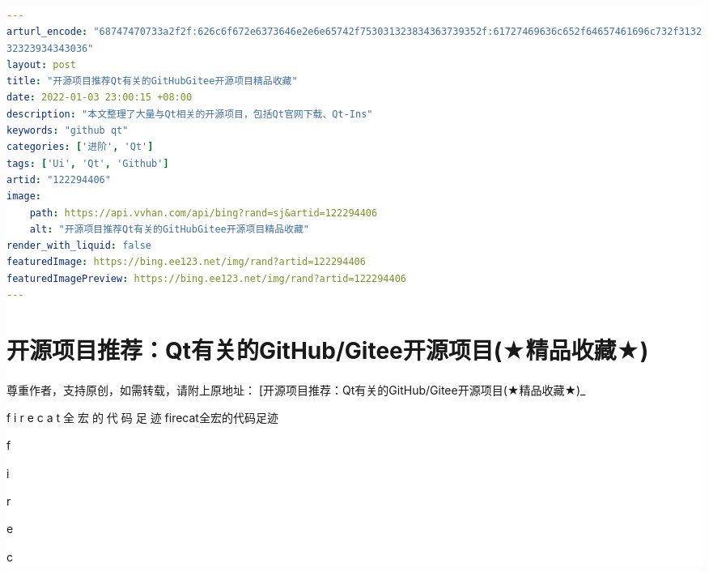```yaml
---
arturl_encode: "68747470733a2f2f:626c6f672e6373646e2e6e65742f753031323834363739352f:61727469636c652f64657461696c732f313232323934343036"
layout: post
title: "开源项目推荐Qt有关的GitHubGitee开源项目精品收藏"
date: 2022-01-03 23:00:15 +08:00
description: "本文整理了大量与Qt相关的开源项目，包括Qt官网下载、Qt-Ins"
keywords: "github qt"
categories: ['进阶', 'Qt']
tags: ['Ui', 'Qt', 'Github']
artid: "122294406"
image:
    path: https://api.vvhan.com/api/bing?rand=sj&artid=122294406
    alt: "开源项目推荐Qt有关的GitHubGitee开源项目精品收藏"
render_with_liquid: false
featuredImage: https://bing.ee123.net/img/rand?artid=122294406
featuredImagePreview: https://bing.ee123.net/img/rand?artid=122294406
---
```


# 开源项目推荐：Qt有关的GitHub/Gitee开源项目(★精品收藏★)

尊重作者，支持原创，如需转载，请附上原地址：
[开源项目推荐：Qt有关的GitHub/Gitee开源项目(★精品收藏★)_

f
i
r
e
c
a
t
全
宏
的
代
码
足
迹
firecat全宏的代码足迹





f

i

r

e

c
